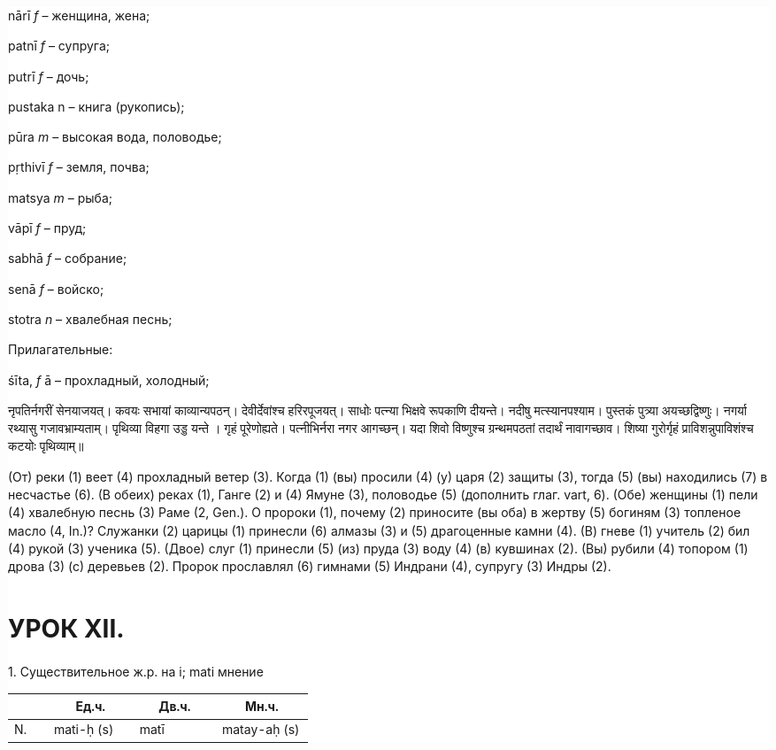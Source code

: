 nārī *f* – женщина, жена;

patnī *f* – супруга;

putrī *f* – дочь;

pustaka n – книга (рукопись);

pūra *m* – высокая вода, половодье;

pṛthivī *f* – земля, почва;

matsya *m* – рыба;

vāpī *f* – пруд;

sabhā *f* – собрание;

senā *f* – войско;

stotra *n* – хвалебная песнь;

Прилагательные:

śīta, *f* ā – прохладный, холодный;

नृपतिर्नगरीं सेनयाजयत्। कवयः सभायां काव्यान्यपठन्। देवीर्देवांश्च हरिरपूजयत्। साधोः
पत्न्या भिक्षवे रूपकाणि दीयन्ते। नदीषु मत्स्यानपश्याम। पुस्तकं पुत्र्या अयच्छद्विष्णुः। नगर्या
रथ्यासु गजावभ्राम्यताम्। पृथिव्या विहगा उड्ड यन्ते । गृहं पूरेणोह्यते। पत्नीभिर्नरा नगर
आगच्छन्। यदा शिवो विष्णुश्च ग्रन्थमपठतां तदार्थं नावागच्छाव। शिष्या गुरोर्गृहं
प्राविशन्नुपाविशंश्च कटयोः पृथिव्याम्॥

(От) реки (1) веет (4) прохладный ветер (3). Когда (1) (вы) просили (4)
(у) царя (2) защиты (3), тогда (5) (вы) находились (7) в несчастье (6).
(В обеих) реках (1), Ганге (2) и (4) Ямуне (3), половодье (5) (дополнить
глаг. vart, 6). (Обе) женщины (1) пели (4) хвалебную песнь (3) Раме (2,
Gen.). О пророки (1), почему (2) приносите (вы оба) в жертву (5) богиням
(3) топленое масло (4, In.)? Служанки (2) царицы (1) принесли (6) алмазы
(3) и (5) драгоценные камни (4). (В) гневе (1) учитель (2) бил (4) рукой
(3) ученика (5). (Двое) слуг (1) принесли (5) (из) пруда (3) воду (4)
(в) кувшинах (2). (Вы) рубили (4) топором (1) дрова (3) (с) деревьев
(2). Пророк прославлял (6) гимнами (5) Индрани (4), супругу (3) Индры
(2).

# УРОК XII.

1\. Существительное ж.р. на i; mati мнение

<table>
<colgroup>
<col style="width: 13%" />
<col style="width: 28%" />
<col style="width: 27%" />
<col style="width: 30%" />
</colgroup>
<thead>
<tr class="header">
<th></th>
<th>Ед.ч.</th>
<th>Дв.ч.</th>
<th>Мн.ч.</th>
</tr>
</thead>
<tbody>
<tr class="odd">
<td>N.</td>
<td>mati-ḥ (s)</td>
<td rowspan="3">matī</td>
<td rowspan="2">matay-aḥ (s)</td>
</tr>